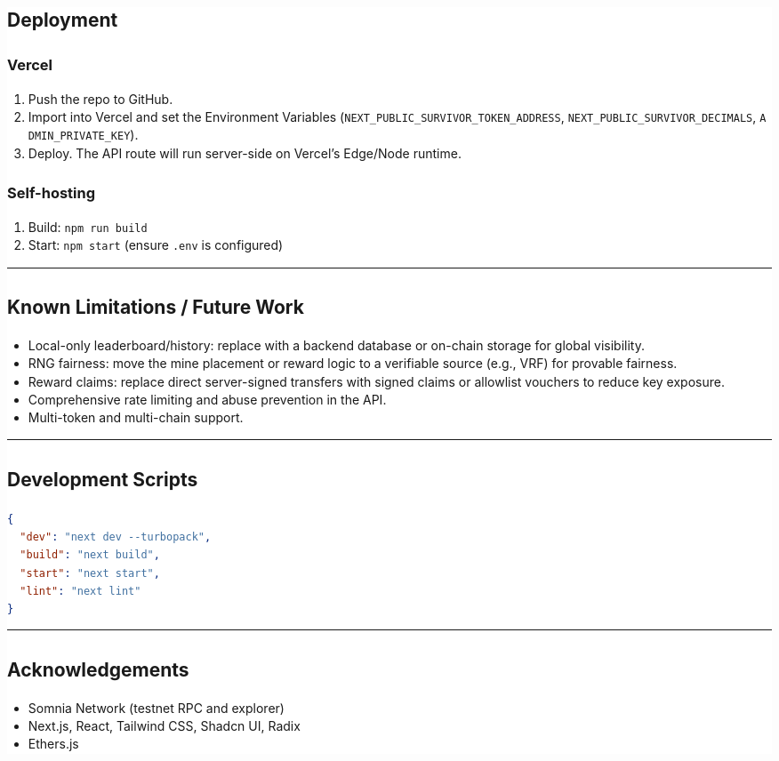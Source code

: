 
## Deployment

### Vercel

1. Push the repo to GitHub.
2. Import into Vercel and set the Environment Variables (`NEXT_PUBLIC_SURVIVOR_TOKEN_ADDRESS`, `NEXT_PUBLIC_SURVIVOR_DECIMALS`, `ADMIN_PRIVATE_KEY`).
3. Deploy. The API route will run server-side on Vercel’s Edge/Node runtime.

### Self-hosting

1. Build: `npm run build`
2. Start: `npm start` (ensure `.env` is configured)

---

## Known Limitations / Future Work

- Local-only leaderboard/history: replace with a backend database or on-chain storage for global visibility.
- RNG fairness: move the mine placement or reward logic to a verifiable source (e.g., VRF) for provable fairness.
- Reward claims: replace direct server-signed transfers with signed claims or allowlist vouchers to reduce key exposure.
- Comprehensive rate limiting and abuse prevention in the API.
- Multi-token and multi-chain support.

---

## Development Scripts

```json
{
  "dev": "next dev --turbopack",
  "build": "next build",
  "start": "next start",
  "lint": "next lint"
}
```

---

## Acknowledgements

- Somnia Network (testnet RPC and explorer)
- Next.js, React, Tailwind CSS, Shadcn UI, Radix
- Ethers.js

